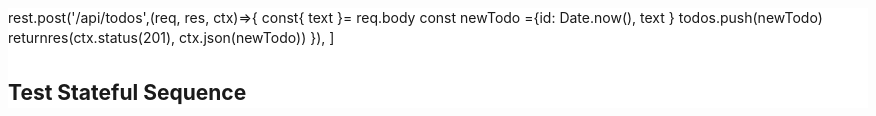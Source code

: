 </span><span>  rest</span><span class="token token punctuation">.</span><span class="token token">post</span><span class="token token punctuation">(</span><span class="token token">'/api/todos'</span><span class="token token punctuation">,</span><span></span><span class="token token punctuation">(</span><span class="token token parameter">req</span><span class="token token parameter punctuation">,</span><span class="token token parameter"> res</span><span class="token token parameter punctuation">,</span><span class="token token parameter"> ctx</span><span class="token token punctuation">)</span><span></span><span class="token token operator">=></span><span></span><span class="token token punctuation">{</span><span>
</span><span></span><span class="token token">const</span><span></span><span class="token token punctuation">{</span><span> text </span><span class="token token punctuation">}</span><span></span><span class="token token operator">=</span><span> req</span><span class="token token punctuation">.</span><span>body
</span><span></span><span class="token token">const</span><span> newTodo </span><span class="token token operator">=</span><span></span><span class="token token punctuation">{</span><span></span><span class="token token literal-property property">id</span><span class="token token operator">:</span><span> Date</span><span class="token token punctuation">.</span><span class="token token">now</span><span class="token token punctuation">(</span><span class="token token punctuation">)</span><span class="token token punctuation">,</span><span> text </span><span class="token token punctuation">}</span><span>
</span><span>    todos</span><span class="token token punctuation">.</span><span class="token token">push</span><span class="token token punctuation">(</span><span>newTodo</span><span class="token token punctuation">)</span><span>
</span><span></span><span class="token token">return</span><span></span><span class="token token">res</span><span class="token token punctuation">(</span><span>ctx</span><span class="token token punctuation">.</span><span class="token token">status</span><span class="token token punctuation">(</span><span class="token token">201</span><span class="token token punctuation">)</span><span class="token token punctuation">,</span><span> ctx</span><span class="token token punctuation">.</span><span class="token token">json</span><span class="token token punctuation">(</span><span>newTodo</span><span class="token token punctuation">)</span><span class="token token punctuation">)</span><span>
</span><span></span><span class="token token punctuation">}</span><span class="token token punctuation">)</span><span class="token token punctuation">,</span><span>
</span><span></span><span class="token token punctuation">]</span><span>
</span></code></span></div></div></div></pre>

## Test Stateful Sequence
